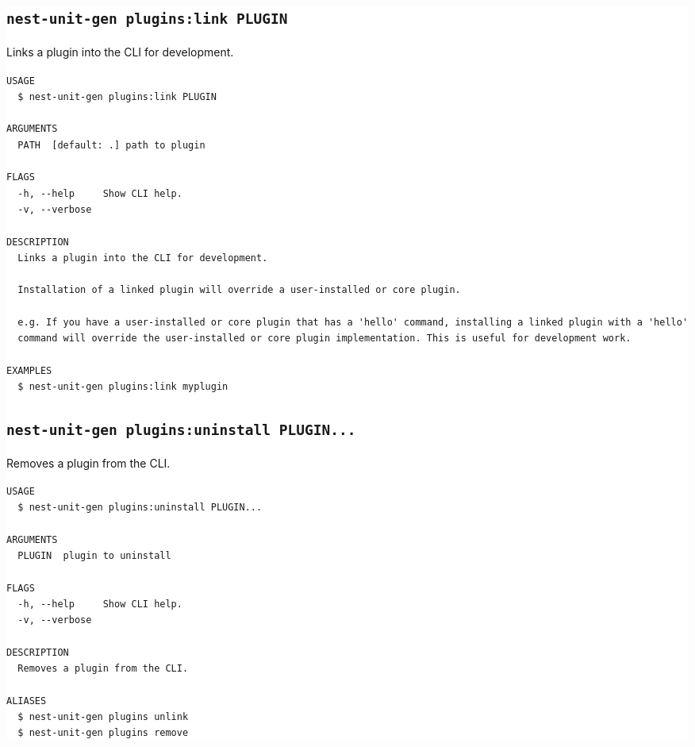 ## `nest-unit-gen plugins:link PLUGIN`

Links a plugin into the CLI for development.

```
USAGE
  $ nest-unit-gen plugins:link PLUGIN

ARGUMENTS
  PATH  [default: .] path to plugin

FLAGS
  -h, --help     Show CLI help.
  -v, --verbose

DESCRIPTION
  Links a plugin into the CLI for development.

  Installation of a linked plugin will override a user-installed or core plugin.

  e.g. If you have a user-installed or core plugin that has a 'hello' command, installing a linked plugin with a 'hello'
  command will override the user-installed or core plugin implementation. This is useful for development work.

EXAMPLES
  $ nest-unit-gen plugins:link myplugin
```

## `nest-unit-gen plugins:uninstall PLUGIN...`

Removes a plugin from the CLI.

```
USAGE
  $ nest-unit-gen plugins:uninstall PLUGIN...

ARGUMENTS
  PLUGIN  plugin to uninstall

FLAGS
  -h, --help     Show CLI help.
  -v, --verbose

DESCRIPTION
  Removes a plugin from the CLI.

ALIASES
  $ nest-unit-gen plugins unlink
  $ nest-unit-gen plugins remove
```
